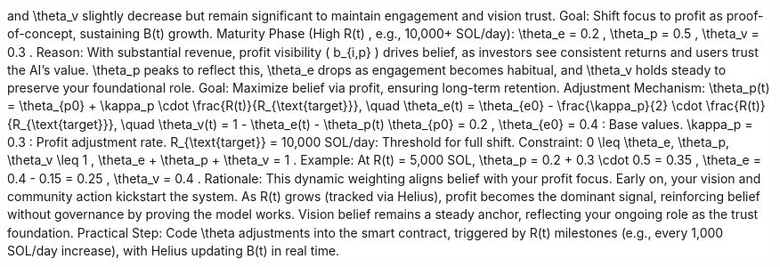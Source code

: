  and 
\theta_v
 slightly decrease but remain significant to maintain engagement and vision trust.
Goal: Shift focus to profit as proof-of-concept, sustaining 
B(t)
 growth.
Maturity Phase (High 
R(t)
, e.g., 10,000+ SOL/day):
\theta_e = 0.2
, 
\theta_p = 0.5
, 
\theta_v = 0.3
.
Reason: With substantial revenue, profit visibility (
b_{i,p}
) drives belief, as investors see consistent returns and users trust the AI’s value. 
\theta_p
 peaks to reflect this, 
\theta_e
 drops as engagement becomes habitual, and 
\theta_v
 holds steady to preserve your foundational role.
Goal: Maximize belief via profit, ensuring long-term retention.
Adjustment Mechanism:
\theta_p(t) = \theta_{p0} + \kappa_p \cdot \frac{R(t)}{R_{\text{target}}}, \quad \theta_e(t) = \theta_{e0} - \frac{\kappa_p}{2} \cdot \frac{R(t)}{R_{\text{target}}}, \quad \theta_v(t) = 1 - \theta_e(t) - \theta_p(t)
\theta_{p0} = 0.2
, 
\theta_{e0} = 0.4
: Base values.
\kappa_p = 0.3
: Profit adjustment rate.
R_{\text{target}} = 10,000
 SOL/day: Threshold for full shift.
Constraint: 
0 \leq \theta_e, \theta_p, \theta_v \leq 1
, 
\theta_e + \theta_p + \theta_v = 1
.
Example: At 
R(t) = 5,000
 SOL, 
\theta_p = 0.2 + 0.3 \cdot 0.5 = 0.35
, 
\theta_e = 0.4 - 0.15 = 0.25
, 
\theta_v = 0.4
.
Rationale: This dynamic weighting aligns belief with your profit focus. Early on, your vision and community action kickstart the system. As 
R(t)
 grows (tracked via Helius), profit becomes the dominant signal, reinforcing belief without governance by proving the model works. Vision belief remains a steady anchor, reflecting your ongoing role as the trust foundation.
Practical Step: Code 
\theta
 adjustments into the smart contract, triggered by 
R(t)
 milestones (e.g., every 1,000 SOL/day increase), with Helius updating 
B(t)
 in real time.